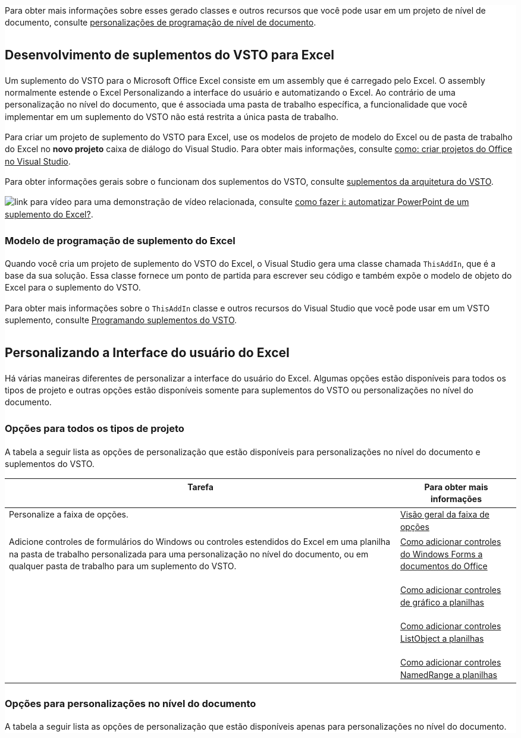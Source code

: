  Para obter mais informações sobre esses gerado classes e outros recursos que você pode usar em um projeto de nível de documento, consulte [personalizações de programação de nível de documento](../vsto/programming-document-level-customizations.md).  
  
##  <a name="applevel"></a>Desenvolvimento de suplementos do VSTO para Excel  
 Um suplemento do VSTO para o Microsoft Office Excel consiste em um assembly que é carregado pelo Excel. O assembly normalmente estende o Excel Personalizando a interface do usuário e automatizando o Excel. Ao contrário de uma personalização no nível do documento, que é associada uma pasta de trabalho específica, a funcionalidade que você implementar em um suplemento do VSTO não está restrita a única pasta de trabalho.  
  
 Para criar um projeto de suplemento do VSTO para Excel, use os modelos de projeto de modelo do Excel ou de pasta de trabalho do Excel no **novo projeto** caixa de diálogo do Visual Studio. Para obter mais informações, consulte [como: criar projetos do Office no Visual Studio](../vsto/how-to-create-office-projects-in-visual-studio.md).  
  
 Para obter informações gerais sobre o funcionam dos suplementos do VSTO, consulte [suplementos da arquitetura do VSTO](../vsto/architecture-of-vsto-add-ins.md).  
  
 ![link para vídeo](../vsto/media/playvideo.gif "link para vídeo") para uma demonstração de vídeo relacionada, consulte [como fazer i: automatizar PowerPoint de um suplemento do Excel?](http://go.microsoft.com/fwlink/?LinkID=130300).  
  
### <a name="excel-add-in-programming-model"></a>Modelo de programação de suplemento do Excel  
 Quando você cria um projeto de suplemento do VSTO do Excel, o Visual Studio gera uma classe chamada `ThisAddIn`, que é a base da sua solução. Essa classe fornece um ponto de partida para escrever seu código e também expõe o modelo de objeto do Excel para o suplemento do VSTO.  
  
 Para obter mais informações sobre o `ThisAddIn` classe e outros recursos do Visual Studio que você pode usar em um VSTO suplemento, consulte [Programando suplementos do VSTO](../vsto/programming-vsto-add-ins.md).  
  
##  <a name="UI"></a>Personalizando a Interface do usuário do Excel  
 Há várias maneiras diferentes de personalizar a interface do usuário do Excel. Algumas opções estão disponíveis para todos os tipos de projeto e outras opções estão disponíveis somente para suplementos do VSTO ou personalizações no nível do documento.  
  
### <a name="options-for-all-project-types"></a>Opções para todos os tipos de projeto  
 A tabela a seguir lista as opções de personalização que estão disponíveis para personalizações no nível do documento e suplementos do VSTO.  
  
|Tarefa|Para obter mais informações|  
|----------|--------------------------|  
|Personalize a faixa de opções.|[Visão geral da faixa de opções](../vsto/ribbon-overview.md)|  
|Adicione controles de formulários do Windows ou controles estendidos do Excel em uma planilha na pasta de trabalho personalizada para uma personalização no nível do documento, ou em qualquer pasta de trabalho para um suplemento do VSTO.|[Como adicionar controles do Windows Forms a documentos do Office](../vsto/how-to-add-windows-forms-controls-to-office-documents.md)<br /><br /> [Como adicionar controles de gráfico a planilhas](../vsto/how-to-add-chart-controls-to-worksheets.md)<br /><br /> [Como adicionar controles ListObject a planilhas](../vsto/how-to-add-listobject-controls-to-worksheets.md)<br /><br /> [Como adicionar controles NamedRange a planilhas](../vsto/how-to-add-namedrange-controls-to-worksheets.md)|  
  
### <a name="options-for-document-level-customizations"></a>Opções para personalizações no nível do documento  
 A tabela a seguir lista as opções de personalização que estão disponíveis apenas para personalizações no nível do documento.  
  